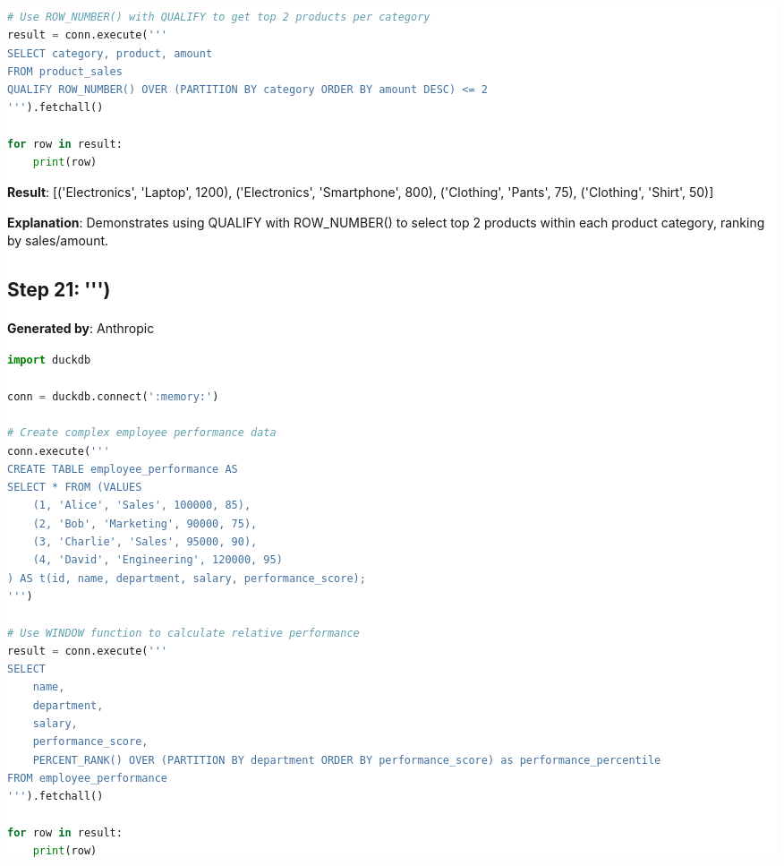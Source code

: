 ```python
# Use ROW_NUMBER() with QUALIFY to get top 2 products per category
result = conn.execute('''
SELECT category, product, amount
FROM product_sales
QUALIFY ROW_NUMBER() OVER (PARTITION BY category ORDER BY amount DESC) <= 2
''').fetchall()

for row in result:
    print(row)
```

**Result**: [('Electronics', 'Laptop', 1200), ('Electronics', 'Smartphone', 800), ('Clothing', 'Pants', 75), ('Clothing', 'Shirt', 50)]

**Explanation**: Demonstrates using QUALIFY with ROW_NUMBER() to select top 2 products within each product category, ranking by sales/amount.
## Step 21: ''')

**Generated by**: Anthropic

```python
import duckdb

conn = duckdb.connect(':memory:')

# Create complex employee performance data
conn.execute('''
CREATE TABLE employee_performance AS
SELECT * FROM (VALUES
    (1, 'Alice', 'Sales', 100000, 85),
    (2, 'Bob', 'Marketing', 90000, 75),
    (3, 'Charlie', 'Sales', 95000, 90),
    (4, 'David', 'Engineering', 120000, 95)
) AS t(id, name, department, salary, performance_score);
''')

# Use WINDOW function to calculate relative performance
result = conn.execute('''
SELECT
    name,
    department,
    salary,
    performance_score,
    PERCENT_RANK() OVER (PARTITION BY department ORDER BY performance_score) as performance_percentile
FROM employee_performance
''').fetchall()

for row in result:
    print(row)
```
